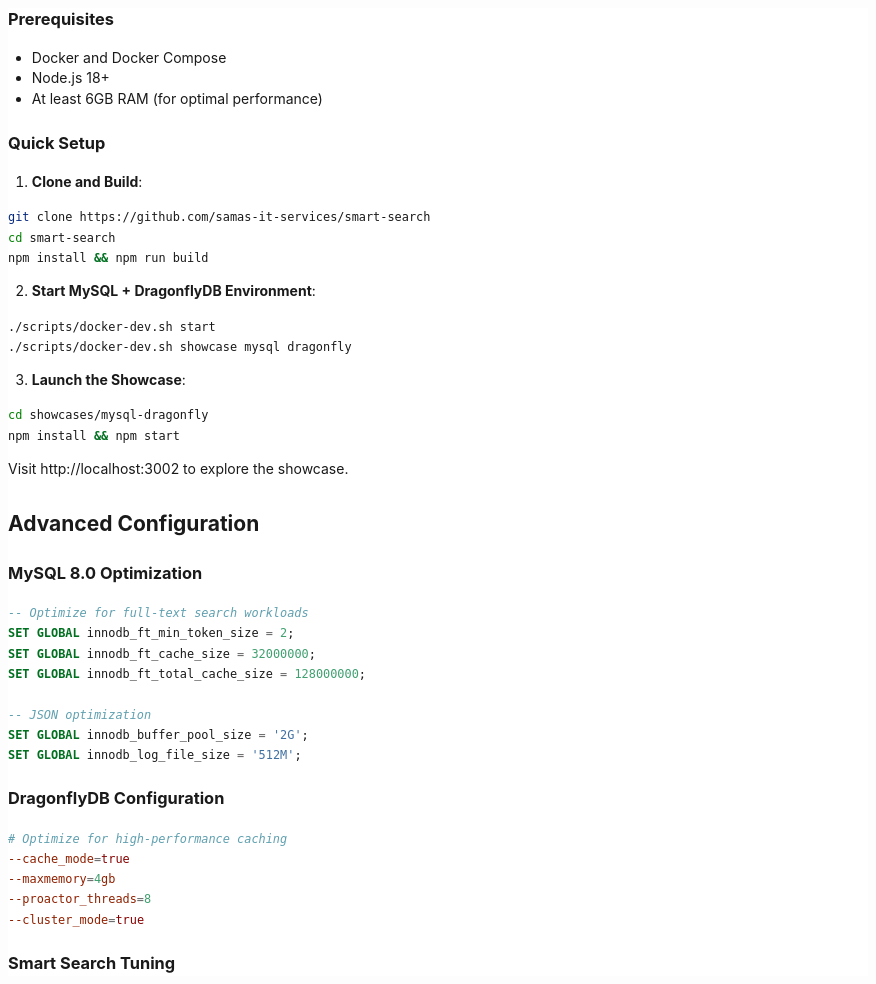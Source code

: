 ### Prerequisites

- Docker and Docker Compose
- Node.js 18+
- At least 6GB RAM (for optimal performance)

### Quick Setup

1. **Clone and Build**:
```bash
git clone https://github.com/samas-it-services/smart-search
cd smart-search
npm install && npm run build
```

2. **Start MySQL + DragonflyDB Environment**:
```bash
./scripts/docker-dev.sh start
./scripts/docker-dev.sh showcase mysql dragonfly
```

3. **Launch the Showcase**:
```bash
cd showcases/mysql-dragonfly
npm install && npm start
```

Visit http://localhost:3002 to explore the showcase.

## Advanced Configuration

### MySQL 8.0 Optimization

```sql
-- Optimize for full-text search workloads
SET GLOBAL innodb_ft_min_token_size = 2;
SET GLOBAL innodb_ft_cache_size = 32000000;
SET GLOBAL innodb_ft_total_cache_size = 128000000;

-- JSON optimization
SET GLOBAL innodb_buffer_pool_size = '2G';
SET GLOBAL innodb_log_file_size = '512M';
```

### DragonflyDB Configuration

```conf
# Optimize for high-performance caching
--cache_mode=true
--maxmemory=4gb
--proactor_threads=8
--cluster_mode=true
```

### Smart Search Tuning
